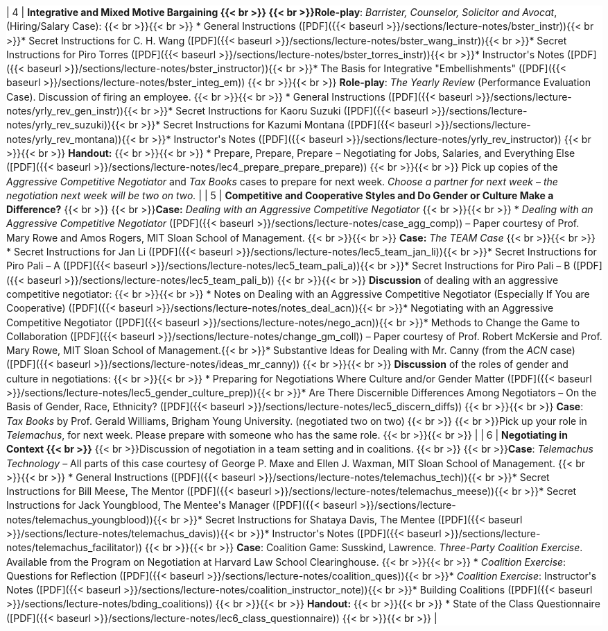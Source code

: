 | 4 | **Integrative and Mixed Motive Bargaining  {{< br >}}  {{< br >}}Role-play**: _Barrister, Counselor, Solicitor and Avocat_, (Hiring/Salary Case): {{< br >}}{{< br >}} *   General Instructions ([PDF]({{< baseurl >}}/sections/lecture-notes/bster_instr)){{< br >}}*   Secret Instructions for C. H. Wang ([PDF]({{< baseurl >}}/sections/lecture-notes/bster_wang_instr)){{< br >}}*   Secret Instructions for Piro Torres ([PDF]({{< baseurl >}}/sections/lecture-notes/bster_torres_instr)){{< br >}}*   Instructor's Notes ([PDF]({{< baseurl >}}/sections/lecture-notes/bster_instructor)){{< br >}}*   The Basis for Integrative "Embellishments" ([PDF]({{< baseurl >}}/sections/lecture-notes/bster_integ_em)) {{< br >}}{{< br >}} **Role-play**: _The Yearly Review_ (Performance Evaluation Case). Discussion of firing an employee.   {{< br >}}{{< br >}} *   General Instructions ([PDF]({{< baseurl >}}/sections/lecture-notes/yrly_rev_gen_instr)){{< br >}}*   Secret Instructions for Kaoru Suzuki ([PDF]({{< baseurl >}}/sections/lecture-notes/yrly_rev_suzuki)){{< br >}}*   Secret Instructions for Kazumi Montana ([PDF]({{< baseurl >}}/sections/lecture-notes/yrly_rev_montana)){{< br >}}*   Instructor's Notes ([PDF]({{< baseurl >}}/sections/lecture-notes/yrly_rev_instructor)) {{< br >}}{{< br >}} **Handout:** {{< br >}}{{< br >}} *   Prepare, Prepare, Prepare – Negotiating for Jobs, Salaries, and Everything Else ([PDF]({{< baseurl >}}/sections/lecture-notes/lec4_prepare_prepare_prepare)) {{< br >}}{{< br >}} Pick up copies of the _Aggressive Competitive Negotiator_ and _Tax Books_ cases to prepare for next week. _Choose a partner for next week_ – _the negotiation next week will be two on two._ |
| 5 | **Competitive and Cooperative Styles and Do Gender or Culture Make a Difference?**  {{< br >}}  {{< br >}}**Case:** _Dealing with an Aggressive Competitive Negotiator_   {{< br >}}{{< br >}} *   _Dealing with an Aggressive Competitive Negotiator_ ([PDF]({{< baseurl >}}/sections/lecture-notes/case_agg_comp)) – Paper courtesy of Prof. Mary Rowe and Amos Rogers, MIT Sloan School of Management. {{< br >}}{{< br >}} **Case:** _The TEAM Case_ {{< br >}}{{< br >}} *   Secret Instructions for Jan Li ([PDF]({{< baseurl >}}/sections/lecture-notes/lec5_team_jan_li)){{< br >}}*   Secret Instructions for Piro Pali – A ([PDF]({{< baseurl >}}/sections/lecture-notes/lec5_team_pali_a)){{< br >}}*   Secret Instructions for Piro Pali – B ([PDF]({{< baseurl >}}/sections/lecture-notes/lec5_team_pali_b)) {{< br >}}{{< br >}} **Discussion** of dealing with an aggressive competitive negotiator: {{< br >}}{{< br >}} *   Notes on Dealing with an Aggressive Competitive Negotiator (Especially If You are Cooperative) ([PDF]({{< baseurl >}}/sections/lecture-notes/notes_deal_acn)){{< br >}}*   Negotiating with an Aggressive Competitive Negotiator ([PDF]({{< baseurl >}}/sections/lecture-notes/nego_acn)){{< br >}}*   Methods to Change the Game to Collaboration ([PDF]({{< baseurl >}}/sections/lecture-notes/change_gm_coll)) – Paper courtesy of Prof. Robert McKersie and Prof. Mary Rowe, MIT Sloan School of Management.{{< br >}}*   Substantive Ideas for Dealing with Mr. Canny (from the _ACN_ case) ([PDF]({{< baseurl >}}/sections/lecture-notes/ideas_mr_canny)) {{< br >}}{{< br >}} **Discussion** of the roles of gender and culture in negotiations: {{< br >}}{{< br >}} *   Preparing for Negotiations Where Culture and/or Gender Matter ([PDF]({{< baseurl >}}/sections/lecture-notes/lec5_gender_culture_prep)){{< br >}}*   Are There Discernible Differences Among Negotiators – On the Basis of Gender, Race, Ethnicity? ([PDF]({{< baseurl >}}/sections/lecture-notes/lec5_discern_diffs)) {{< br >}}{{< br >}} **Case**: _Tax Books_ by Prof. Gerald Williams, Brigham Young University. (negotiated two on two)  {{< br >}}  {{< br >}}Pick up your role in _Telemachus_, for next week. Please prepare with someone who has the same role. {{< br >}}{{< br >}}  |
| 6 | **Negotiating in Context  {{< br >}}**  {{< br >}}Discussion of negotiation in a team setting and in coalitions.  {{< br >}}  {{< br >}}**Case**: _Telemachus Technology_ – All parts of this case courtesy of George P. Maxe and Ellen J. Waxman, MIT Sloan School of Management. {{< br >}}{{< br >}} *   General Instructions ([PDF]({{< baseurl >}}/sections/lecture-notes/telemachus_tech)){{< br >}}*   Secret Instructions for Bill Meese, The Mentor ([PDF]({{< baseurl >}}/sections/lecture-notes/telemachus_meese)){{< br >}}*   Secret Instructions for Jack Youngblood, The Mentee's Manager ([PDF]({{< baseurl >}}/sections/lecture-notes/telemachus_youngblood)){{< br >}}*   Secret Instructions for Shataya Davis, The Mentee ([PDF]({{< baseurl >}}/sections/lecture-notes/telemachus_davis)){{< br >}}*   Instructor's Notes ([PDF]({{< baseurl >}}/sections/lecture-notes/telemachus_facilitator)) {{< br >}}{{< br >}} **Case**: Coalition Game: Susskind, Lawrence. _Three-Party Coalition Exercise_. Available from the Program on Negotiation at Harvard Law School Clearinghouse.   {{< br >}}{{< br >}} *   _Coalition Exercise_: Questions for Reflection ([PDF]({{< baseurl >}}/sections/lecture-notes/coalition_ques)){{< br >}}*   _Coalition Exercise_: Instructor's Notes ([PDF]({{< baseurl >}}/sections/lecture-notes/coalition_instructor_note)){{< br >}}*   Building Coalitions ([PDF]({{< baseurl >}}/sections/lecture-notes/bding_coalitions)) {{< br >}}{{< br >}} **Handout:** {{< br >}}{{< br >}} *   State of the Class Questionnaire ([PDF]({{< baseurl >}}/sections/lecture-notes/lec6_class_questionnaire)) {{< br >}}{{< br >}}  |